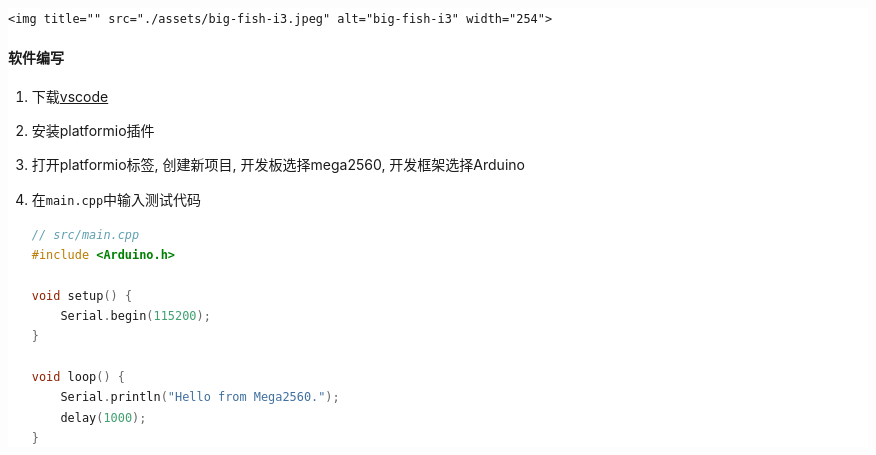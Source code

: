     <img title="" src="./assets/big-fish-i3.jpeg" alt="big-fish-i3" width="254">

#### 软件编写

1. 下载[vscode](https://code.visualstudio.com/)

2. 安装platformio插件

3. 打开platformio标签, 创建新项目, 开发板选择mega2560, 开发框架选择Arduino

4. 在`main.cpp`中输入测试代码
   
   ```cpp
   // src/main.cpp
   #include <Arduino.h>
   
   void setup() {
       Serial.begin(115200);
   }
   
   void loop() {
       Serial.println("Hello from Mega2560.");
       delay(1000);
   }
   ```
